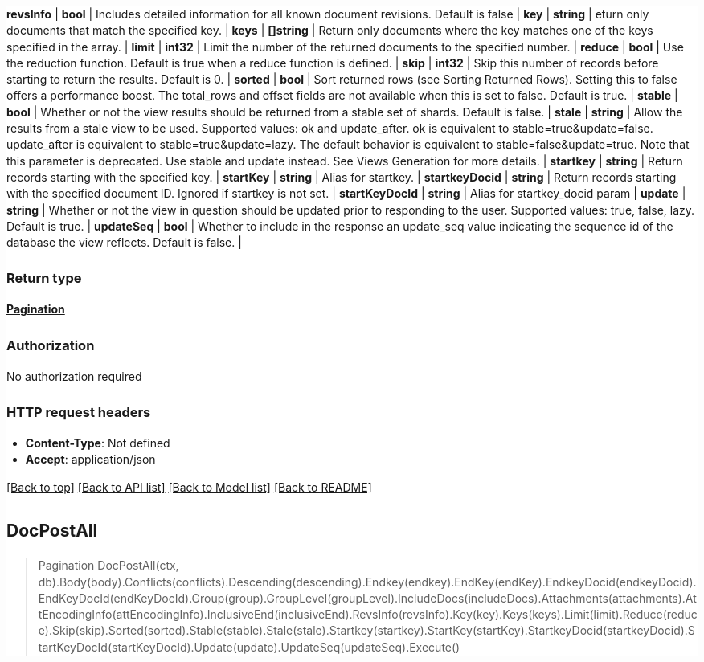  **revsInfo** | **bool** | Includes detailed information for all known document revisions. Default is false | 
 **key** | **string** | eturn only documents that match the specified key. | 
 **keys** | **[]string** | Return only documents where the key matches one of the keys specified in the array. | 
 **limit** | **int32** | Limit the number of the returned documents to the specified number. | 
 **reduce** | **bool** | Use the reduction function. Default is true when a reduce function is defined. | 
 **skip** | **int32** | Skip this number of records before starting to return the results. Default is 0. | 
 **sorted** | **bool** | Sort returned rows (see Sorting Returned Rows). Setting this to false offers a performance boost. The total_rows and offset fields are not available when this is set to false. Default is true. | 
 **stable** | **bool** | Whether or not the view results should be returned from a stable set of shards. Default is false. | 
 **stale** | **string** | Allow the results from a stale view to be used. Supported values: ok and update_after. ok is equivalent to stable&#x3D;true&amp;update&#x3D;false. update_after is equivalent to stable&#x3D;true&amp;update&#x3D;lazy. The default behavior is equivalent to stable&#x3D;false&amp;update&#x3D;true. Note that this parameter is deprecated. Use stable and update instead. See Views Generation for more details.  | 
 **startkey** | **string** | Return records starting with the specified key. | 
 **startKey** | **string** | Alias for startkey. | 
 **startkeyDocid** | **string** | Return records starting with the specified document ID. Ignored if startkey is not set. | 
 **startKeyDocId** | **string** | Alias for startkey_docid param | 
 **update** | **string** | Whether or not the view in question should be updated prior to responding to the user. Supported values: true, false, lazy. Default is true.  | 
 **updateSeq** | **bool** | Whether to include in the response an update_seq value indicating the sequence id of the database the view reflects. Default is false. | 

### Return type

[**Pagination**](Pagination.md)

### Authorization

No authorization required

### HTTP request headers

- **Content-Type**: Not defined
- **Accept**: application/json

[[Back to top]](#) [[Back to API list]](../README.md#documentation-for-api-endpoints)
[[Back to Model list]](../README.md#documentation-for-models)
[[Back to README]](../README.md)


## DocPostAll

> Pagination DocPostAll(ctx, db).Body(body).Conflicts(conflicts).Descending(descending).Endkey(endkey).EndKey(endKey).EndkeyDocid(endkeyDocid).EndKeyDocId(endKeyDocId).Group(group).GroupLevel(groupLevel).IncludeDocs(includeDocs).Attachments(attachments).AttEncodingInfo(attEncodingInfo).InclusiveEnd(inclusiveEnd).RevsInfo(revsInfo).Key(key).Keys(keys).Limit(limit).Reduce(reduce).Skip(skip).Sorted(sorted).Stable(stable).Stale(stale).Startkey(startkey).StartKey(startKey).StartkeyDocid(startkeyDocid).StartKeyDocId(startKeyDocId).Update(update).UpdateSeq(updateSeq).Execute()
